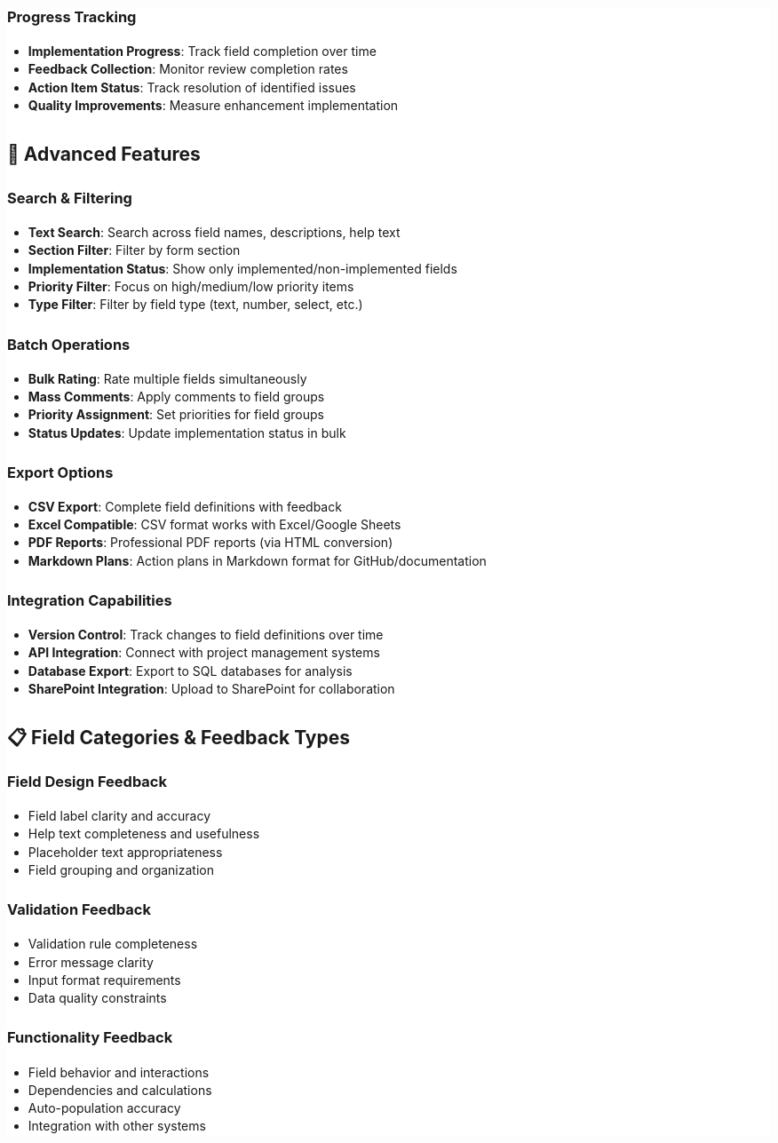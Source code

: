 ### Progress Tracking
- **Implementation Progress**: Track field completion over time
- **Feedback Collection**: Monitor review completion rates
- **Action Item Status**: Track resolution of identified issues
- **Quality Improvements**: Measure enhancement implementation

## 🔧 Advanced Features

### Search & Filtering
- **Text Search**: Search across field names, descriptions, help text
- **Section Filter**: Filter by form section
- **Implementation Status**: Show only implemented/non-implemented fields
- **Priority Filter**: Focus on high/medium/low priority items
- **Type Filter**: Filter by field type (text, number, select, etc.)

### Batch Operations
- **Bulk Rating**: Rate multiple fields simultaneously
- **Mass Comments**: Apply comments to field groups
- **Priority Assignment**: Set priorities for field groups
- **Status Updates**: Update implementation status in bulk

### Export Options
- **CSV Export**: Complete field definitions with feedback
- **Excel Compatible**: CSV format works with Excel/Google Sheets
- **PDF Reports**: Professional PDF reports (via HTML conversion)
- **Markdown Plans**: Action plans in Markdown format for GitHub/documentation

### Integration Capabilities
- **Version Control**: Track changes to field definitions over time
- **API Integration**: Connect with project management systems
- **Database Export**: Export to SQL databases for analysis
- **SharePoint Integration**: Upload to SharePoint for collaboration

## 📋 Field Categories & Feedback Types

### Field Design Feedback
- Field label clarity and accuracy
- Help text completeness and usefulness
- Placeholder text appropriateness
- Field grouping and organization

### Validation Feedback  
- Validation rule completeness
- Error message clarity
- Input format requirements
- Data quality constraints

### Functionality Feedback
- Field behavior and interactions
- Dependencies and calculations
- Auto-population accuracy
- Integration with other systems
